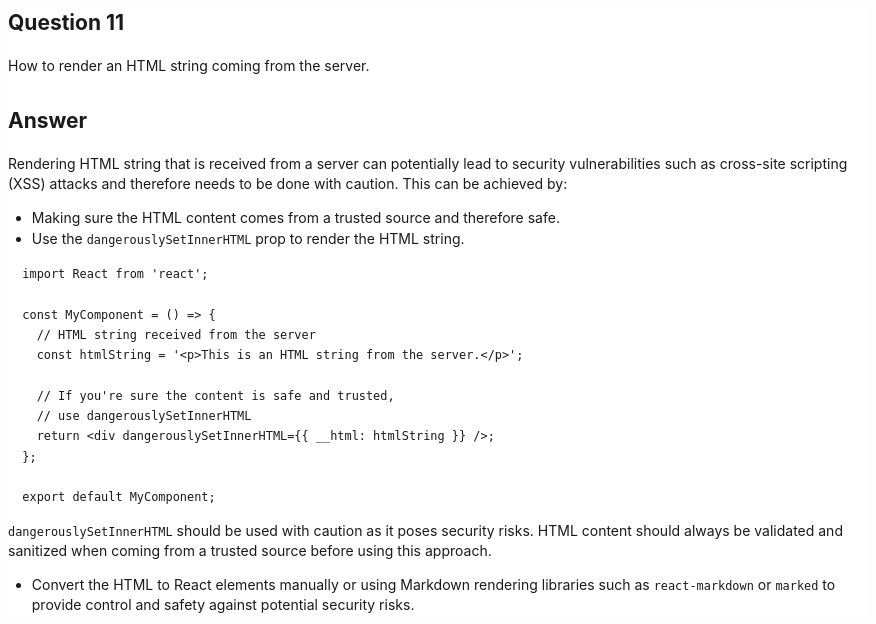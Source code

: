 ## Question 11

How to render an HTML string coming from the server.

## Answer

Rendering HTML string that is received from a server can potentially lead to security vulnerabilities such as cross-site scripting (XSS) attacks and therefore needs to be done with caution. This can be achieved by:

- Making sure the HTML content comes from a trusted source and therefore safe.
- Use the `dangerouslySetInnerHTML` prop to render the HTML string.

```
  import React from 'react';

  const MyComponent = () => {
    // HTML string received from the server
    const htmlString = '<p>This is an HTML string from the server.</p>';

    // If you're sure the content is safe and trusted,
    // use dangerouslySetInnerHTML
    return <div dangerouslySetInnerHTML={{ __html: htmlString }} />;
  };

  export default MyComponent;

```

`dangerouslySetInnerHTML` should be used with caution as it poses security risks. HTML content should always be validated and sanitized when coming from a trusted source before using this approach.

- Convert the HTML to React elements manually or using Markdown rendering libraries such as `react-markdown` or `marked` to provide control and safety against potential security risks.
